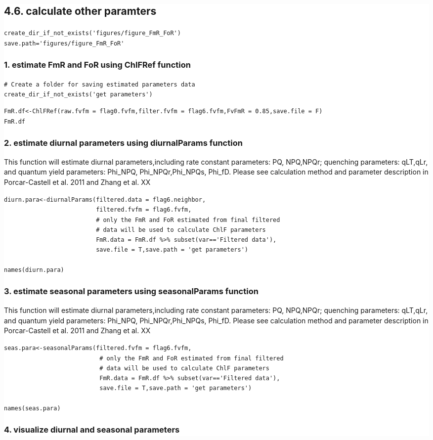 ## 4.6. calculate other paramters

```{r}
create_dir_if_not_exists('figures/figure_FmR_FoR')
save.path='figures/figure_FmR_FoR'
```

### 1. estimate FmR and FoR using ChlFRef function

```{r}
# Create a folder for saving estimated parameters data
create_dir_if_not_exists('get parameters')
```

```{r fig.height=6,fig.width=20}
FmR.df<-ChlFRef(raw.fvfm = flag0.fvfm,filter.fvfm = flag6.fvfm,FvFmR = 0.85,save.file = F)
FmR.df
```

### 2. estimate diurnal parameters using diurnalParams function

This function will estimate diurnal parameters,including rate constant parameters: PQ, NPQ,NPQr; quenching parameters: qLT,qLr, and quantum yield parameters: Phi_NPQ, Phi_NPQr,Phi_NPQs, Phi_fD. Please see calculation method and parameter description in Porcar-Castell et al. 2011 and Zhang et al. XX

```{r}
diurn.para<-diurnalParams(filtered.data = flag6.neighbor,
                          filtered.fvfm = flag6.fvfm,
                          # only the FmR and FoR estimated from final filtered
                          # data will be used to calculate ChlF parameters
                          FmR.data = FmR.df %>% subset(var=='Filtered data'),
                          save.file = T,save.path = 'get parameters')

names(diurn.para)
```

### 3. estimate seasonal parameters using seasonalParams function

This function will estimate diurnal parameters,including rate constant parameters: PQ, NPQ,NPQr; quenching parameters: qLT,qLr, and quantum yield parameters: Phi_NPQ, Phi_NPQr,Phi_NPQs, Phi_fD. Please see calculation method and parameter description in Porcar-Castell et al. 2011 and Zhang et al. XX

```{r}
seas.para<-seasonalParams(filtered.fvfm = flag6.fvfm,
                           # only the FmR and FoR estimated from final filtered
                           # data will be used to calculate ChlF parameters
                           FmR.data = FmR.df %>% subset(var=='Filtered data'),
                           save.file = T,save.path = 'get parameters')

names(seas.para)
```

### 4. visualize diurnal and seasonal parameters
